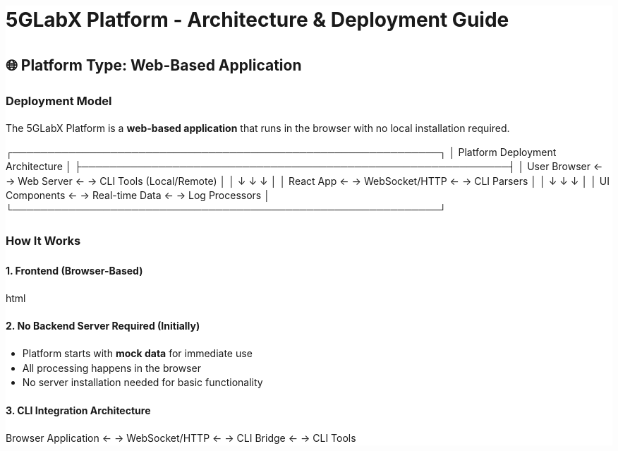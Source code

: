 # 5GLabX Platform - Architecture & Deployment Guide

## 🌐 Platform Type: Web-Based Application

### **Deployment Model**
The 5GLabX Platform is a **web-based application** that runs in the browser with no local installation required.


┌─────────────────────────────────────────────────────────────┐
│                Platform Deployment Architecture             │
├─────────────────────────────────────────────────────────────┤
│ User Browser ← → Web Server ← → CLI Tools (Local/Remote)   │
│     ↓              ↓                ↓                      │
│ React App ← → WebSocket/HTTP ← → CLI Parsers               │
│     ↓              ↓                ↓                      │
│ UI Components ← → Real-time Data ← → Log Processors        │
└─────────────────────────────────────────────────────────────┘


### **How It Works**

#### **1. Frontend (Browser-Based)**
html

<!DOCTYPE html>
<html>
<head>
    <!-- React 18 + TailwindCSS + Lucide Icons -->
    <script src="https://resource.trickle.so/vendor_lib/unpkg/react@18/umd/react.production.min.js"></script>
    <script src="https://resource.trickle.so/vendor_lib/unpkg/react-dom@18/umd/react-dom.production.min.js"></script>
    <script src="https://cdn.tailwindcss.com"></script>
</head>
<body>
    <div id="root"></div>
    <!-- All components loaded as separate JS files -->
    <script type="text/babel" src="app.js"></script>
</body>
</html>


#### **2. No Backend Server Required (Initially)**
- Platform starts with **mock data** for immediate use
- All processing happens in the browser
- No server installation needed for basic functionality

#### **3. CLI Integration Architecture**

Browser Application ← → WebSocket/HTTP ← → CLI Bridge ← → CLI Tools
